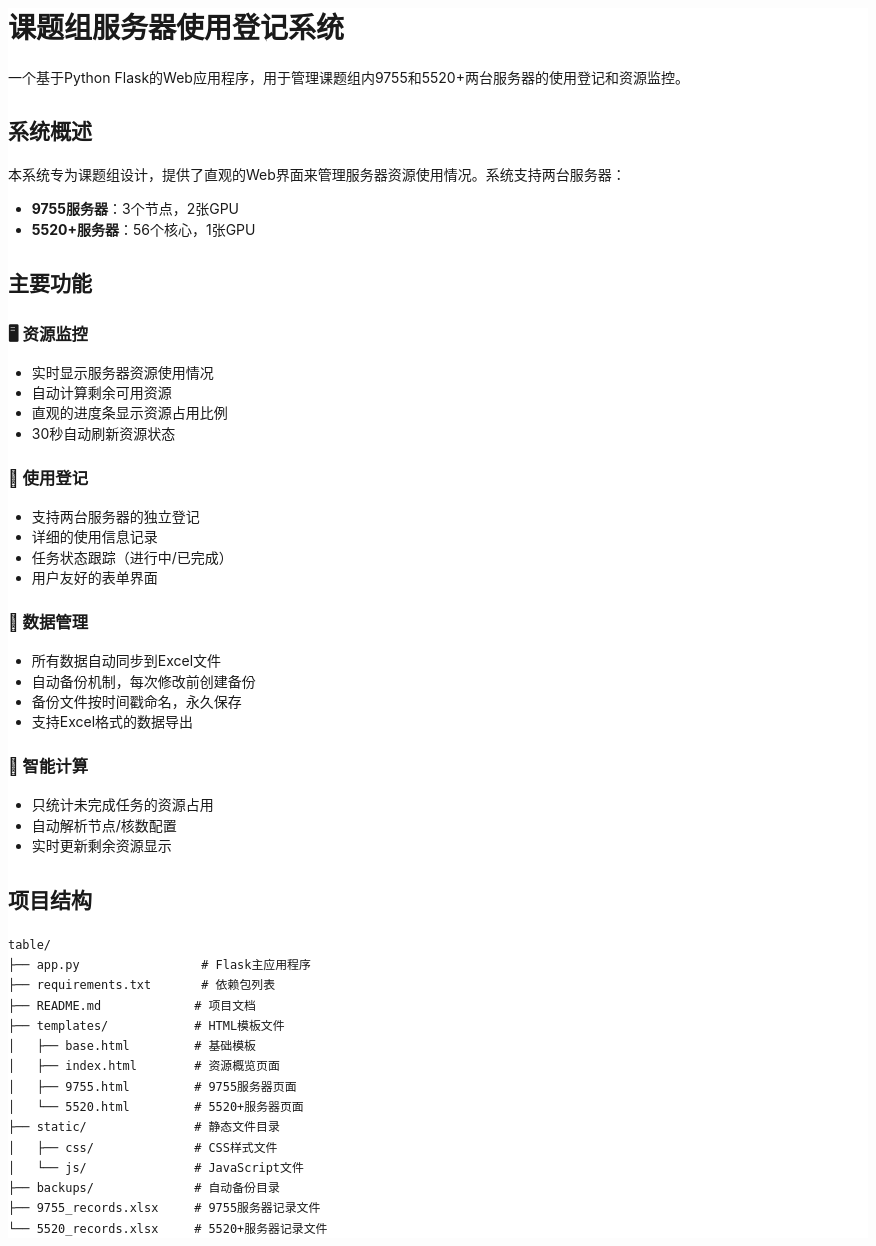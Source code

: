 # 课题组服务器使用登记系统

一个基于Python Flask的Web应用程序，用于管理课题组内9755和5520+两台服务器的使用登记和资源监控。

## 系统概述

本系统专为课题组设计，提供了直观的Web界面来管理服务器资源使用情况。系统支持两台服务器：
- **9755服务器**：3个节点，2张GPU
- **5520+服务器**：56个核心，1张GPU

## 主要功能

### 🖥️ 资源监控
- 实时显示服务器资源使用情况
- 自动计算剩余可用资源
- 直观的进度条显示资源占用比例
- 30秒自动刷新资源状态

### 📝 使用登记
- 支持两台服务器的独立登记
- 详细的使用信息记录
- 任务状态跟踪（进行中/已完成）
- 用户友好的表单界面

### 💾 数据管理
- 所有数据自动同步到Excel文件
- 自动备份机制，每次修改前创建备份
- 备份文件按时间戳命名，永久保存
- 支持Excel格式的数据导出

### 🔄 智能计算
- 只统计未完成任务的资源占用
- 自动解析节点/核数配置
- 实时更新剩余资源显示

## 项目结构

```
table/
├── app.py                 # Flask主应用程序
├── requirements.txt       # 依赖包列表
├── README.md             # 项目文档
├── templates/            # HTML模板文件
│   ├── base.html         # 基础模板
│   ├── index.html        # 资源概览页面
│   ├── 9755.html         # 9755服务器页面
│   └── 5520.html         # 5520+服务器页面
├── static/               # 静态文件目录
│   ├── css/              # CSS样式文件
│   └── js/               # JavaScript文件
├── backups/              # 自动备份目录
├── 9755_records.xlsx     # 9755服务器记录文件
└── 5520_records.xlsx     # 5520+服务器记录文件
```

